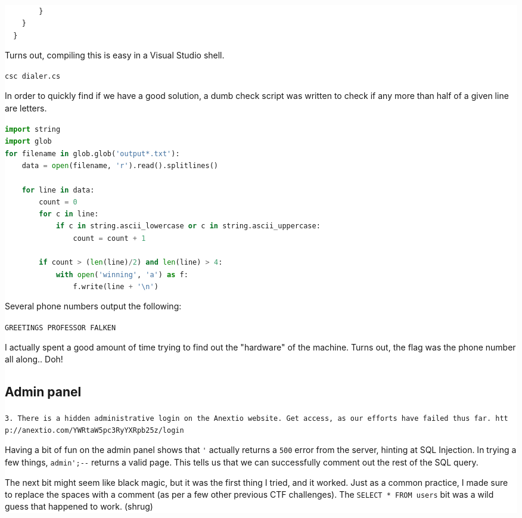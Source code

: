 ```
        }
    }
  }
```

Turns out, compiling this is easy in a Visual Studio shell.

```
csc dialer.cs
```

In order to quickly find if we have a good solution, a dumb check script was written to check if any more than half of a given line are letters.

```python
import string
import glob
for filename in glob.glob('output*.txt'):
    data = open(filename, 'r').read().splitlines()

    for line in data:
        count = 0
        for c in line:
            if c in string.ascii_lowercase or c in string.ascii_uppercase:
                count = count + 1

        if count > (len(line)/2) and len(line) > 4:
            with open('winning', 'a') as f:
                f.write(line + '\n')
```

Several phone numbers output the following:

```
GREETINGS PROFESSOR FALKEN
```

I actually spent a good amount of time trying to find out the "hardware" of the machine. Turns out, the flag was the phone number all along.. Doh!

## Admin panel

```
3. There is a hidden administrative login on the Anextio website. Get access, as our efforts have failed thus far. http://anextio.com/YWRtaW5pc3RyYXRpb25z/login
```

Having a bit of fun on the admin panel shows that `'` actually returns a `500` error from the server, hinting at SQL Injection.
In trying a few things, `admin';--` returns a valid page. This tells us that we can successfully comment out the rest of the SQL query.

The next bit might seem like black magic, but it was the first thing I tried, and it worked.
Just as a common practice, I made sure to replace the spaces with a comment (as per a few other previous CTF challenges).
The `SELECT * FROM users` bit was a wild guess that happened to work. (shrug)
